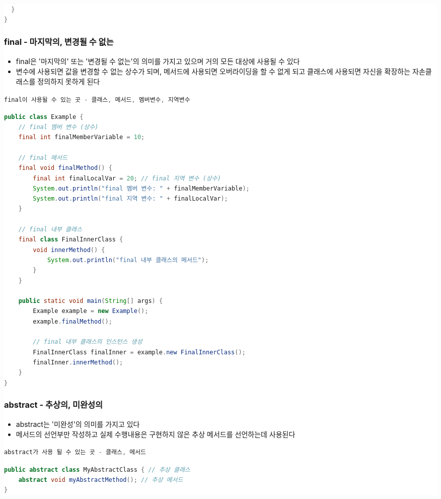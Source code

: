 ```java
  }
}
```

### final - 마지막의, 변경될 수 없는
* final은 '마지막의' 또는 '변경될 수 없는'의 의미를 가지고 있으며 거의 모든 대상에 사용될 수 있다
* 변수에 사용되면 값을 변경할 수 없는 상수가 되며, 메서드에 사용되면 오버라이딩을 할 수 없게 되고 클래스에 사용되면 자신을 확장하는 자손클래스를 정의하지 못하게 된다
```java
final이 사용될 수 있는 곳 - 클래스, 메서드, 멤버변수, 지역변수
```
```java
public class Example {
    // final 멤버 변수 (상수)
    final int finalMemberVariable = 10;

    // final 메서드
    final void finalMethod() {
        final int finalLocalVar = 20; // final 지역 변수 (상수)
        System.out.println("final 멤버 변수: " + finalMemberVariable);
        System.out.println("final 지역 변수: " + finalLocalVar);
    }

    // final 내부 클래스
    final class FinalInnerClass {
        void innerMethod() {
            System.out.println("final 내부 클래스의 메서드");
        }
    }

    public static void main(String[] args) {
        Example example = new Example();
        example.finalMethod();

        // final 내부 클래스의 인스턴스 생성
        FinalInnerClass finalInner = example.new FinalInnerClass();
        finalInner.innerMethod();
    }
}

```
### abstract - 추상의, 미완성의
* abstract는 '미완성'의 의미를 가지고 있다
* 메서드의 선언부만 작성하고 실제 수행내용은 구현하지 않은 추상 메서드를 선언하는데 사용된다
```java
abstract가 사용 될 수 있는 곳 - 클래스, 메서드
```
```java
public abstract class MyAbstractClass { // 추상 클래스
    abstract void myAbstractMethod(); // 추상 메서드
}
```
